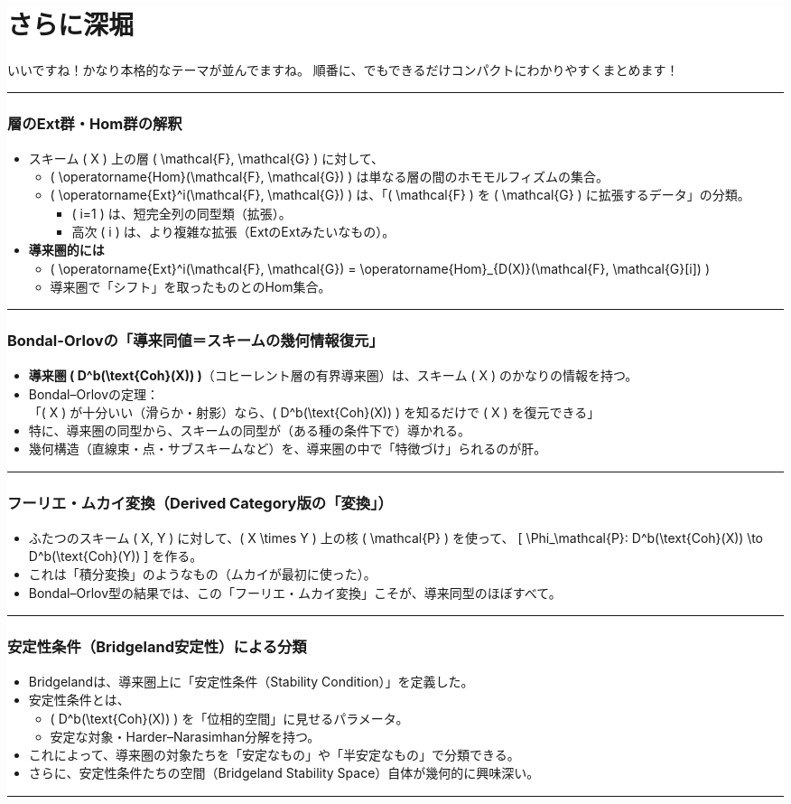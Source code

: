 # さらに深堀
いいですね！かなり本格的なテーマが並んでますね。
順番に、でもできるだけコンパクトにわかりやすくまとめます！

---

### 層のExt群・Hom群の解釈
- スキーム \( X \) 上の層 \( \mathcal{F}, \mathcal{G} \) に対して、
  - \( \operatorname{Hom}(\mathcal{F}, \mathcal{G}) \) は単なる層の間のホモモルフィズムの集合。
  - \( \operatorname{Ext}^i(\mathcal{F}, \mathcal{G}) \) は、「\( \mathcal{F} \) を \( \mathcal{G} \) に拡張するデータ」の分類。
    - \( i=1 \) は、短完全列の同型類（拡張）。
    - 高次 \( i \) は、より複雑な拡張（ExtのExtみたいなもの）。
- **導来圏的には**  
  - \( \operatorname{Ext}^i(\mathcal{F}, \mathcal{G}) = \operatorname{Hom}_{D(X)}(\mathcal{F}, \mathcal{G}[i]) \)
  - 導来圏で「シフト」を取ったものとのHom集合。

---
  
### Bondal-Orlovの「導来同値＝スキームの幾何情報復元」
- **導来圏 \( D^b(\text{Coh}(X)) \)**（コヒーレント層の有界導来圏）は、スキーム \( X \) のかなりの情報を持つ。
- Bondal–Orlovの定理：  
  「\( X \) が十分いい（滑らか・射影）なら、\( D^b(\text{Coh}(X)) \) を知るだけで \( X \) を復元できる」
- 特に、導来圏の同型から、スキームの同型が（ある種の条件下で）導かれる。
- 幾何構造（直線束・点・サブスキームなど）を、導来圏の中で「特徴づけ」られるのが肝。

---
  
### フーリエ・ムカイ変換（Derived Category版の「変換」）
- ふたつのスキーム \( X, Y \) に対して、\( X \times Y \) 上の核 \( \mathcal{P} \) を使って、
  \[
  \Phi_\mathcal{P}: D^b(\text{Coh}(X)) \to D^b(\text{Coh}(Y))
  \]
  を作る。
- これは「積分変換」のようなもの（ムカイが最初に使った）。
- Bondal–Orlov型の結果では、この「フーリエ・ムカイ変換」こそが、導来同型のほぼすべて。

---
  
### 安定性条件（Bridgeland安定性）による分類
- Bridgelandは、導来圏上に「安定性条件（Stability Condition）」を定義した。
- 安定性条件とは、
  - \( D^b(\text{Coh}(X)) \) を「位相的空間」に見せるパラメータ。
  - 安定な対象・Harder–Narasimhan分解を持つ。
- これによって、導来圏の対象たちを「安定なもの」や「半安定なもの」で分類できる。
- さらに、安定性条件たちの空間（Bridgeland Stability Space）自体が幾何的に興味深い。

---
  